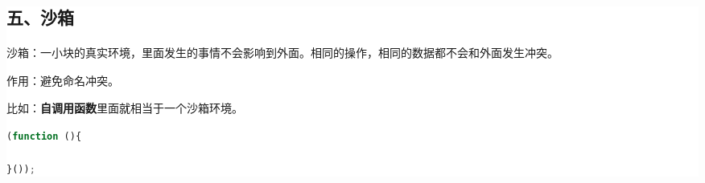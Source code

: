 

## 五、沙箱

沙箱：一小块的真实环境，里面发生的事情不会影响到外面。相同的操作，相同的数据都不会和外面发生冲突。

作用：避免命名冲突。

比如：**自调用函数**里面就相当于一个沙箱环境。

```js
(function (){
        
}());
```



